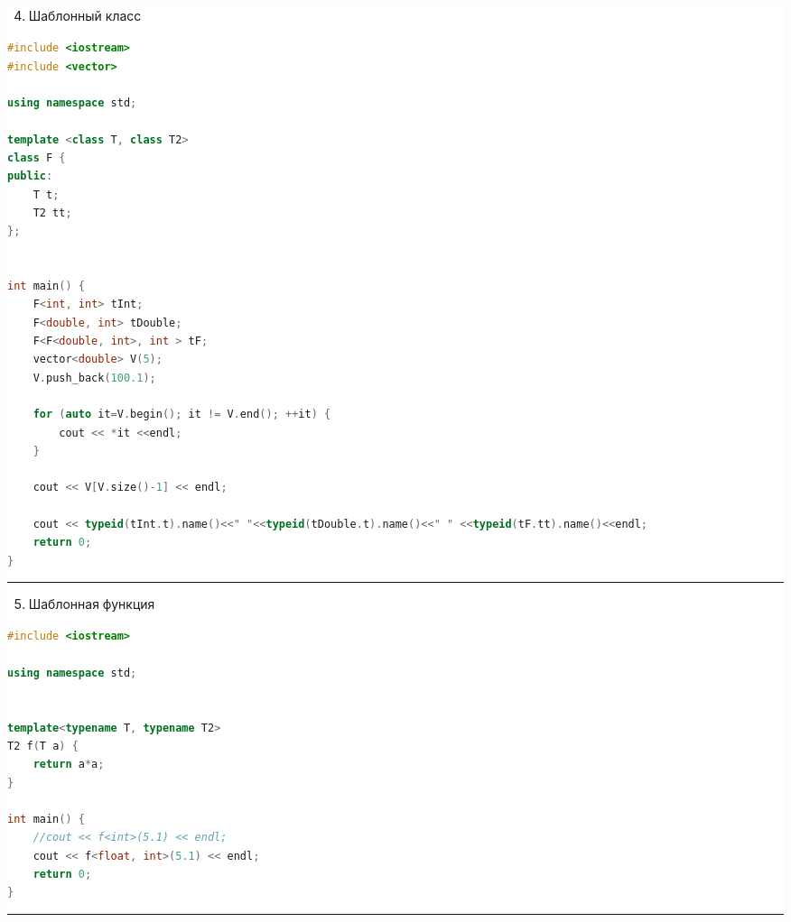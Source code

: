4. Шаблонный класс
```cpp
#include <iostream>
#include <vector>

using namespace std;

template <class T, class T2> 
class F {
public:
	T t;
	T2 tt;
};


int main() {
	F<int, int> tInt;
	F<double, int> tDouble;
	F<F<double, int>, int > tF;	
	vector<double> V(5);
	V.push_back(100.1);
	
	for (auto it=V.begin(); it != V.end(); ++it) {
		cout << *it <<endl;
	}

	cout << V[V.size()-1] << endl;

	cout << typeid(tInt.t).name()<<" "<<typeid(tDouble.t).name()<<" " <<typeid(tF.tt).name()<<endl;
	return 0;
}
```

---


5. Шаблонная функция
```cpp
#include <iostream>

using namespace std;


template<typename T, typename T2>
T2 f(T a) {
	return a*a;
}

int main() {
	//cout << f<int>(5.1) << endl;
	cout << f<float, int>(5.1) << endl;
	return 0;
}
```

---